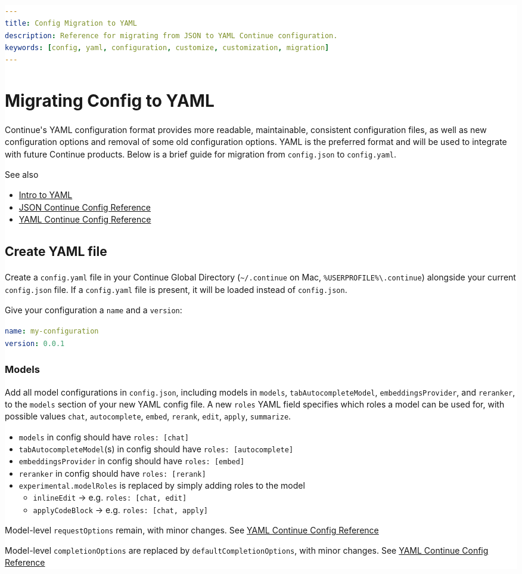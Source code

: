 ```yaml
---
title: Config Migration to YAML
description: Reference for migrating from JSON to YAML Continue configuration.
keywords: [config, yaml, configuration, customize, customization, migration]
---
```


# Migrating Config to YAML

Continue's YAML configuration format provides more readable, maintainable, consistent configuration files, as well as new configuration options and removal of some old configuration options. YAML is the preferred format and will be used to integrate with future Continue products. Below is a brief guide for migration from `config.json` to `config.yaml`.

See also

- [Intro to YAML](https://yaml.org/)
- [JSON Continue Config Reference](/json-reference)
- [YAML Continue Config Reference](/yaml-reference)

## Create YAML file

Create a `config.yaml` file in your Continue Global Directory (`~/.continue` on Mac, `%USERPROFILE%\.continue`) alongside your current `config.json` file. If a `config.yaml` file is present, it will be loaded instead of `config.json`.

Give your configuration a `name` and a `version`:

```yaml title="config.yaml"
name: my-configuration
version: 0.0.1
```

### Models

Add all model configurations in `config.json`, including models in `models`, `tabAutocompleteModel`, `embeddingsProvider`, and `reranker`, to the `models` section of your new YAML config file. A new `roles` YAML field specifies which roles a model can be used for, with possible values `chat`, `autocomplete`, `embed`, `rerank`, `edit`, `apply`, `summarize`.

- `models` in config should have `roles: [chat]`
- `tabAutocompleteModel`(s) in config should have `roles: [autocomplete]`
- `embeddingsProvider` in config should have `roles: [embed]`
- `reranker` in config should have `roles: [rerank]`
- `experimental.modelRoles` is replaced by simply adding roles to the model
  - `inlineEdit` -> e.g. `roles: [chat, edit]`
  - `applyCodeBlock` -> e.g. `roles: [chat, apply]`

Model-level `requestOptions` remain, with minor changes. See [YAML Continue Config Reference](/yaml-reference#requestoptions)

Model-level `completionOptions` are replaced by `defaultCompletionOptions`, with minor changes. See [YAML Continue Config Reference](/yaml-reference#completionoptions)
